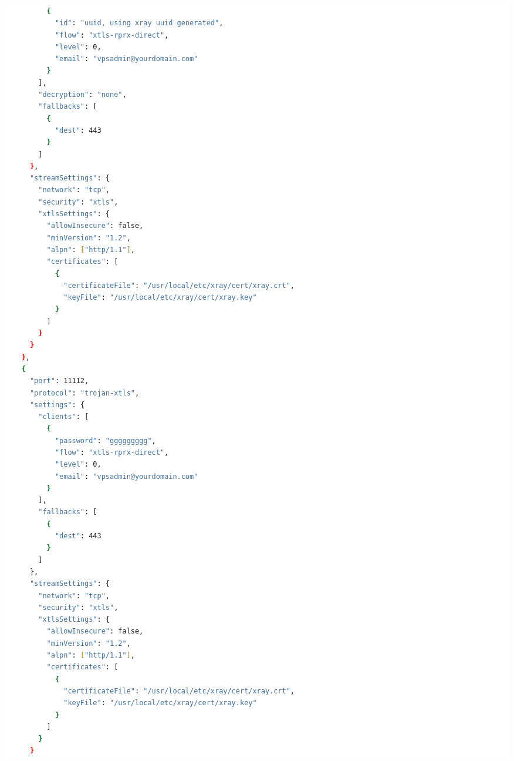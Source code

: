 ```bash
          {
            "id": "uuid, using xray uuid generated",
            "flow": "xtls-rprx-direct",
            "level": 0,
            "email": "vpsadmin@yourdomain.com"
          }
        ],
        "decryption": "none",
        "fallbacks": [
          {
            "dest": 443
          }
        ]
      },
      "streamSettings": {
        "network": "tcp",
        "security": "xtls",
        "xtlsSettings": {
          "allowInsecure": false,
          "minVersion": "1.2",
          "alpn": ["http/1.1"],
          "certificates": [
            {
              "certificateFile": "/usr/local/etc/xray/cert/xray.crt",
              "keyFile": "/usr/local/etc/xray/cert/xray.key"
            }
          ]
        }
      }
    },
    {
      "port": 11112,
      "protocol": "trojan-xtls",
      "settings": {
        "clients": [
          {
            "password": "ggggggggg",
            "flow": "xtls-rprx-direct",
            "level": 0,
            "email": "vpsadmin@yourdomain.com"
          }
        ],
        "fallbacks": [
          {
            "dest": 443
          }
        ]
      },
      "streamSettings": {
        "network": "tcp",
        "security": "xtls",
        "xtlsSettings": {
          "allowInsecure": false,
          "minVersion": "1.2",
          "alpn": ["http/1.1"],
          "certificates": [
            {
              "certificateFile": "/usr/local/etc/xray/cert/xray.crt",
              "keyFile": "/usr/local/etc/xray/cert/xray.key"
            }
          ]
        }
      }
```